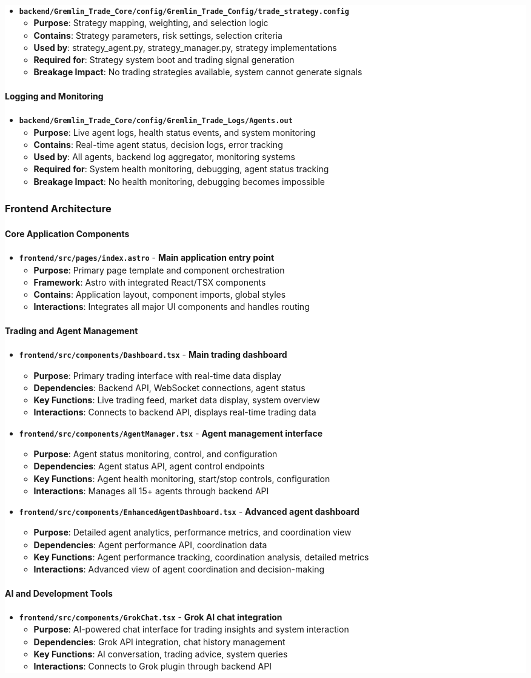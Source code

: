 - **`backend/Gremlin_Trade_Core/config/Gremlin_Trade_Config/trade_strategy.config`**
  - **Purpose**: Strategy mapping, weighting, and selection logic
  - **Contains**: Strategy parameters, risk settings, selection criteria
  - **Used by**: strategy_agent.py, strategy_manager.py, strategy implementations
  - **Required for**: Strategy system boot and trading signal generation
  - **Breakage Impact**: No trading strategies available, system cannot generate signals

#### **Logging and Monitoring**

- **`backend/Gremlin_Trade_Core/config/Gremlin_Trade_Logs/Agents.out`**
  - **Purpose**: Live agent logs, health status events, and system monitoring
  - **Contains**: Real-time agent status, decision logs, error tracking
  - **Used by**: All agents, backend log aggregator, monitoring systems
  - **Required for**: System health monitoring, debugging, agent status tracking
  - **Breakage Impact**: No health monitoring, debugging becomes impossible

### Frontend Architecture

#### **Core Application Components**

- **`frontend/src/pages/index.astro`** - **Main application entry point**
  - **Purpose**: Primary page template and component orchestration
  - **Framework**: Astro with integrated React/TSX components
  - **Contains**: Application layout, component imports, global styles
  - **Interactions**: Integrates all major UI components and handles routing

#### **Trading and Agent Management**

- **`frontend/src/components/Dashboard.tsx`** - **Main trading dashboard**
  - **Purpose**: Primary trading interface with real-time data display
  - **Dependencies**: Backend API, WebSocket connections, agent status
  - **Key Functions**: Live trading feed, market data display, system overview
  - **Interactions**: Connects to backend API, displays real-time trading data

- **`frontend/src/components/AgentManager.tsx`** - **Agent management interface**
  - **Purpose**: Agent status monitoring, control, and configuration
  - **Dependencies**: Agent status API, agent control endpoints
  - **Key Functions**: Agent health monitoring, start/stop controls, configuration
  - **Interactions**: Manages all 15+ agents through backend API

- **`frontend/src/components/EnhancedAgentDashboard.tsx`** - **Advanced agent dashboard**
  - **Purpose**: Detailed agent analytics, performance metrics, and coordination view
  - **Dependencies**: Agent performance API, coordination data
  - **Key Functions**: Agent performance tracking, coordination analysis, detailed metrics
  - **Interactions**: Advanced view of agent coordination and decision-making

#### **AI and Development Tools**

- **`frontend/src/components/GrokChat.tsx`** - **Grok AI chat integration**
  - **Purpose**: AI-powered chat interface for trading insights and system interaction
  - **Dependencies**: Grok API integration, chat history management
  - **Key Functions**: AI conversation, trading advice, system queries
  - **Interactions**: Connects to Grok plugin through backend API
